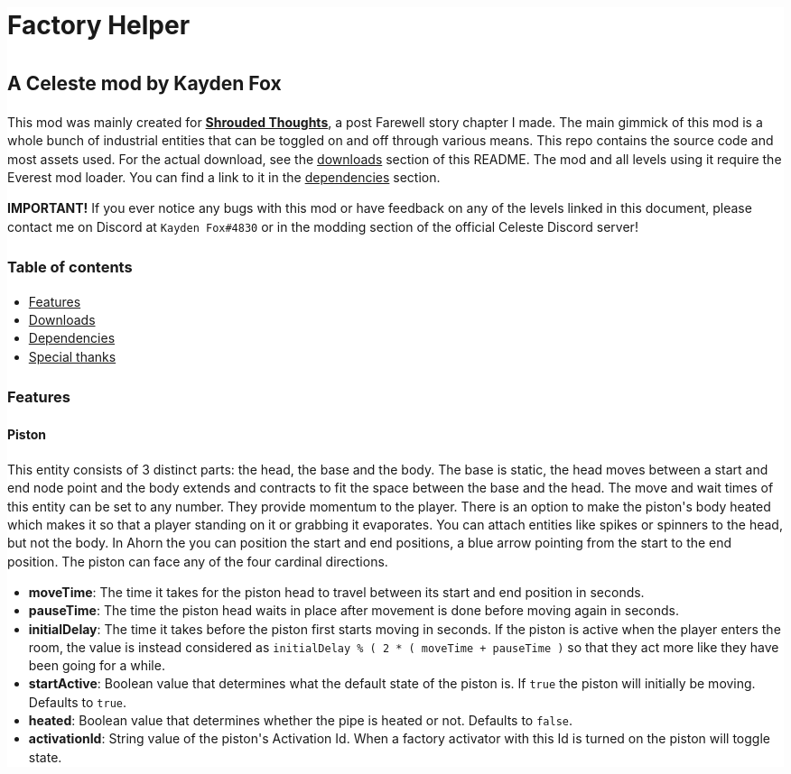 ﻿# Factory Helper

## A Celeste mod by Kayden Fox

This mod was mainly created for **[Shrouded Thoughts](https://gamebanana.com/maps/206930)**, a post Farewell story chapter I made.
The main gimmick of this mod is a whole bunch of industrial entities that can be toggled on and off through various means.
This repo contains the source code and most assets used. For the actual download, see the [downloads](#downloads) section
of this README. The mod and all levels using it require the Everest mod loader. You can find a link to it in the [dependencies](#dependencies) section.

**IMPORTANT!** If you ever notice any bugs with this mod or have feedback on any of the levels
linked in this document, please contact me on Discord at `Kayden Fox#4830` or in the modding
section of the official Celeste Discord server!

### Table of contents
- [Features](#features)
- [Downloads](#downloads)
- [Dependencies](#dependencies)
- [Special thanks](#thanks)

### <a name=features>Features
#### __Piston__
This entity consists of 3 distinct parts: the head, the base and the body. The base is static, the head moves between a 
start and end node point and the body extends and contracts to fit the space between the base and the head. The move 
and wait times of this entity can be set to any number. They provide momentum to the player. There is an option to
make the piston's body heated which makes it so that a player standing on it or grabbing it evaporates. You can attach
entities like spikes or spinners to the head, but not the body. In Ahorn the you can position the start and end positions,
a blue arrow pointing from the start to the end position. The piston can face any of the four cardinal directions.

- **moveTime**: The time it takes for the piston head to travel between its start and end position in seconds.
- **pauseTime**: The time the piston head waits in place after movement is done before moving again in seconds.
- **initialDelay**: The time it takes before the piston first starts moving in seconds. If the piston is active
when the player enters the room, the value is instead considered as `initialDelay % ( 2 * ( moveTime + pauseTime )`
so that they act more like they have been going for a while.
- **startActive**: Boolean value that determines what the default state of the piston is. If `true` the piston will 
initially be moving. Defaults to `true`.
- **heated**: Boolean value that determines whether the pipe is heated or not. Defaults to `false`.
- **activationId**: String value of the piston's Activation Id. When a factory activator with this Id is turned on
the piston will toggle state.
